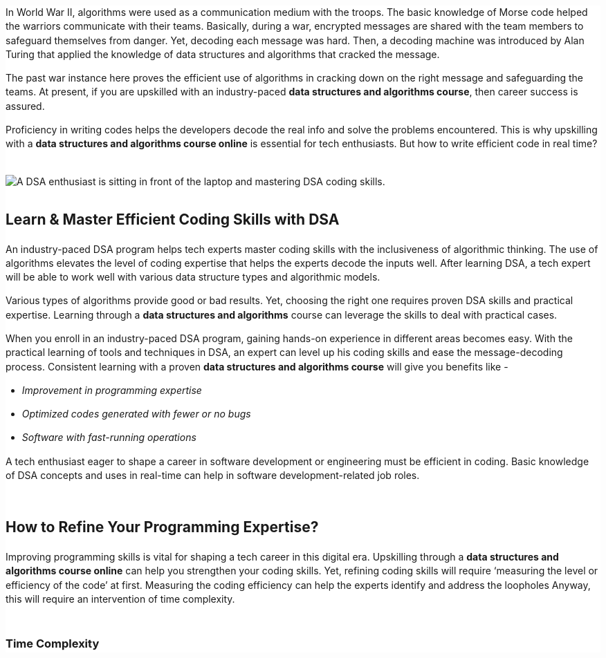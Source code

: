 In World War II, algorithms were used as a communication medium with the troops.  The basic knowledge of Morse code helped the warriors communicate with their teams. Basically, during a war, encrypted messages are shared with the team members to safeguard themselves from danger. Yet, decoding each message was hard. Then, a decoding machine was introduced by Alan Turing that applied the knowledge of data structures and algorithms that cracked the message. <br/> 

The past war instance here proves the efficient use of algorithms in cracking down on the right message and safeguarding the teams. At present, if you are upskilled with an industry-paced <b>data structures and algorithms course</b>, then career success is assured.  <br/>

Proficiency in writing codes helps the developers decode the real info and solve the problems encountered.  This is why upskilling with a <b>data structures and algorithms course online</b> is essential for tech enthusiasts. But how to write efficient code in real time?   <br/> <br/>


<Image src="https://learnbay-wb.s3.ap-south-1.amazonaws.com/main-blog/blog/19dsa-1.webp" style="width:100%" class="img" alt="A DSA enthusiast is sitting in front of the laptop and mastering DSA coding skills."/> <br/>

## Learn & Master Efficient Coding Skills with DSA  

An industry-paced DSA program helps tech experts master coding skills with the inclusiveness of algorithmic thinking. The use of algorithms elevates the level of coding expertise that helps the experts decode the inputs well. After learning DSA, a tech expert will be able to work well with various data structure types and algorithmic models.  <br/> 

Various types of algorithms provide good or bad results. Yet, choosing the right one requires proven DSA skills and practical expertise. Learning through a <b>data structures and algorithms</b> course can leverage the skills to deal with practical cases.  <br/>

When you enroll in an industry-paced DSA program, gaining hands-on experience in different areas becomes easy. With the practical learning of tools and techniques in DSA, an expert can level up his coding skills and ease the message-decoding process. Consistent learning with a proven <b>data structures and algorithms course</b> will give you benefits like - 

* _Improvement in programming expertise_
  
* _Optimized codes generated with fewer or no bugs_
  
* _Software with fast-running operations_   <br/>

A tech enthusiast eager to shape a career in software development or engineering must be efficient in coding. Basic knowledge of DSA concepts and uses in real-time can help in software development-related job roles.  <br/> <br/> 


## How to Refine Your Programming Expertise?   

Improving programming skills is vital for shaping a tech career in this digital era. Upskilling through a <b>data structures and algorithms course online</b> can help you strengthen your coding skills. Yet, refining coding skills will require ‘measuring the level or efficiency of the code’ at first. Measuring the coding efficiency can help the experts identify and address the loopholes Anyway, this will require an intervention of time complexity.  <br/><br/>


### Time Complexity 
